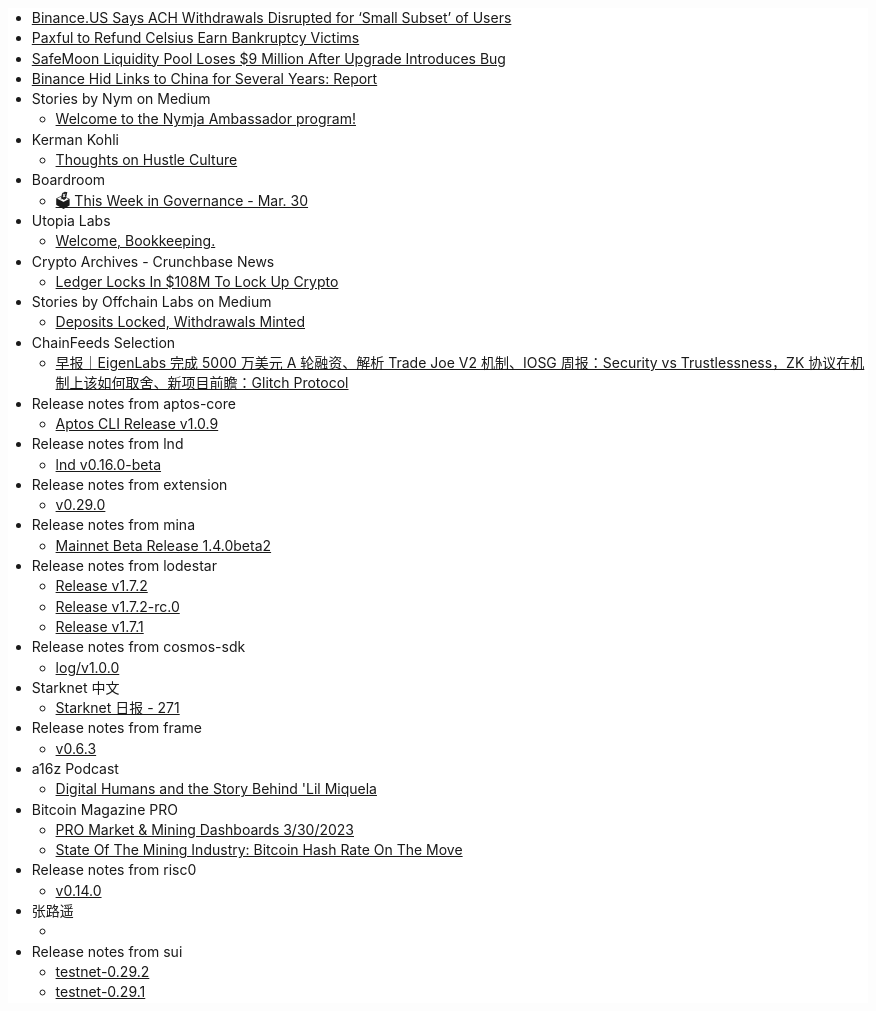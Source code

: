   - [Binance.US Says ACH Withdrawals Disrupted for ‘Small Subset’ of Users](https://unchainedcrypto.com/binance-us-says-ach-withdrawals-disrupted-for-small-subset-of-users/)
  - [Paxful to Refund Celsius Earn Bankruptcy Victims](https://unchainedcrypto.com/paxful-to-refund-celsius-earn-bankruptcy-victims/)
  - [SafeMoon Liquidity Pool Loses $9 Million After Upgrade Introduces Bug](https://unchainedcrypto.com/safemoon-liquidity-pool-loses-9-million-after-upgrade-introduces-buga-token-burn-function-created-an-exploit-opportunity-for-one-user-but-his-profits-were-short-lived-after-he-was-front-run-by-someo/)
  - [Binance Hid Links to China for Several Years: Report](https://unchainedcrypto.com/binance-hid-links-to-china-for-several-years-report/)
- Stories by Nym on Medium
  - [Welcome to the Nymja Ambassador program!](https://blog.nymtech.net/welcome-to-nymja-ambassador-program-e31046671ca9?source=rss-31df456bf882------2)
- Kerman Kohli
  - [Thoughts on Hustle Culture](https://kermankohli.substack.com/p/thoughts-on-hustle-culture)
- Boardroom
  - [🗳 This Week in Governance - Mar. 30](https://governance.substack.com/p/this-week-in-governance-mar-30)
- Utopia Labs
  - [Welcome, Bookkeeping.](https://mirror.xyz/utopialabs.eth/8Wrz2Y2FuE9klFh4sbmcw9ds5j6rhPt7VkHTTlSkFXY)
- Crypto Archives - Crunchbase News
  - [Ledger Locks In $108M To Lock Up Crypto](https://news.crunchbase.com/fintech-ecommerce/venture-funding-ledger-ftx/)
- Stories by Offchain Labs on Medium
  - [Deposits Locked, Withdrawals Minted](https://offchain.medium.com/deposits-locked-withdrawals-minted-a7e975708b3d?source=rss-bf4bb58fa5e5------2)
- ChainFeeds Selection
  - [早报｜EigenLabs 完成 5000 万美元 A 轮融资、解析 Trade Joe V2 机制、IOSG 周报：Security vs Trustlessness，ZK 协议在机制上该如何取舍、新项目前瞻：Glitch Protocol](https://chainfeeds.substack.com/p/eigenlabs-5000-a-trade-joe-v2-iosg)
- Release notes from aptos-core
  - [Aptos CLI Release v1.0.9](https://github.com/aptos-labs/aptos-core/releases/tag/aptos-cli-v1.0.9)
- Release notes from lnd
  - [lnd v0.16.0-beta](https://github.com/lightningnetwork/lnd/releases/tag/v0.16.0-beta)
- Release notes from extension
  - [v0.29.0](https://github.com/tahowallet/extension/releases/tag/v0.29.0)
- Release notes from mina
  - [Mainnet Beta Release 1.4.0beta2](https://github.com/MinaProtocol/mina/releases/tag/1.4.0beta2)
- Release notes from lodestar
  - [Release v1.7.2](https://github.com/ChainSafe/lodestar/releases/tag/v1.7.2)
  - [Release v1.7.2-rc.0](https://github.com/ChainSafe/lodestar/releases/tag/v1.7.2-rc.0)
  - [Release v1.7.1](https://github.com/ChainSafe/lodestar/releases/tag/v1.7.1)
- Release notes from cosmos-sdk
  - [log/v1.0.0](https://github.com/cosmos/cosmos-sdk/releases/tag/log%2Fv1.0.0)
- Starknet 中文
  - [Starknet 日报 - 271](https://starknetzh.substack.com/p/starknet-271)
- Release notes from frame
  - [v0.6.3](https://github.com/floating/frame/releases/tag/v0.6.3)
- a16z Podcast
  - [Digital Humans and the Story Behind 'Lil Miquela](https://a16z.simplecast.com/episodes/digital-humans-and-the-story-behind-lil-miquela-9io0sj_x)
- Bitcoin Magazine PRO
  - [PRO Market & Mining Dashboards 3/30/2023](https://bmpro.substack.com/p/pro-market-and-mining-dashboards-146)
  - [State Of The Mining Industry: Bitcoin Hash Rate On The Move](https://bmpro.substack.com/p/state-of-bitcoin-mining-hash-rate-on-the-move)
- Release notes from risc0
  - [v0.14.0](https://github.com/risc0/risc0/releases/tag/v0.14.0)
- 张路遥
  - [](https://zhangluyao.com/blog/pkd/)
- Release notes from sui
  - [testnet-0.29.2](https://github.com/MystenLabs/sui/releases/tag/testnet-0.29.2)
  - [testnet-0.29.1](https://github.com/MystenLabs/sui/releases/tag/testnet-0.29.1)